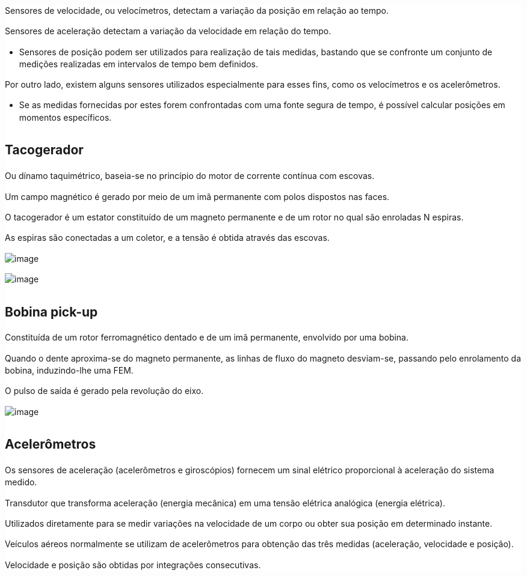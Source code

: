 Sensores de velocidade, ou velocímetros, detectam a variação
da posição em relação ao tempo.

Sensores de aceleração detectam a variação da velocidade em relação do tempo.

- Sensores de posição podem ser utilizados para realização de tais medidas, bastando que se confronte um conjunto de medições realizadas em intervalos de tempo bem definidos.

Por outro lado, existem alguns sensores utilizados especialmente para esses fins, como os velocímetros e os acelerômetros.

- Se as medidas fornecidas por estes forem confrontadas com uma fonte segura de tempo, é possível calcular posições em momentos específicos.

## Tacogerador

Ou dínamo taquimétrico, baseia-se no princípio do motor de corrente contínua com escovas.

Um campo magnético é gerado por meio de um imã permanente com polos dispostos nas faces.

O tacogerador é um estator constituído de um magneto permanente e de um rotor no qual são enroladas N espiras.

As espiras são conectadas a um coletor, e a tensão é obtida através das escovas.

![image](https://github.com/user-attachments/assets/b0809ed0-db77-4950-8143-cb1233a4859d)

![image](https://github.com/user-attachments/assets/d7839ba3-4e27-4372-9005-4bd8d0758514)

## Bobina pick-up

Constituída de um rotor ferromagnético dentado e de um imã permanente, envolvido por uma bobina.

Quando o dente aproxima-se do magneto permanente, as linhas de fluxo do magneto desviam-se, passando pelo enrolamento da bobina, induzindo-lhe uma FEM.

O pulso de saída é gerado pela revolução do eixo.

![image](https://github.com/user-attachments/assets/990198ae-d3f7-4660-92cd-8b3339e12dd4)

## Acelerômetros

Os sensores de aceleração (acelerômetros e giroscópios) fornecem um sinal elétrico proporcional à aceleração do sistema medido.

Transdutor que transforma aceleração (energia mecânica) em uma tensão elétrica analógica (energia elétrica).

Utilizados diretamente para se medir variações na velocidade de um corpo ou obter sua posição em determinado instante.

Veículos aéreos normalmente se utilizam de acelerômetros para obtenção das três medidas (aceleração, velocidade e posição).

Velocidade e posição são obtidas por integrações consecutivas.
